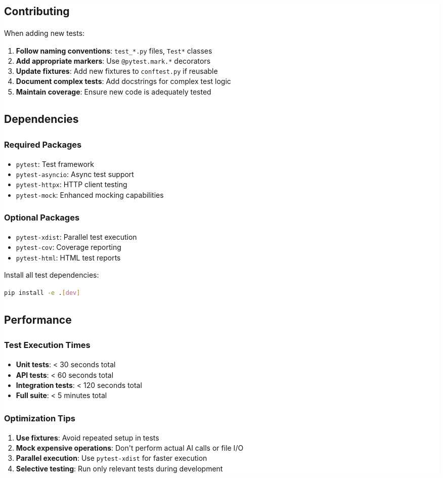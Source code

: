 ## Contributing

When adding new tests:

1. **Follow naming conventions**: `test_*.py` files, `Test*` classes
2. **Add appropriate markers**: Use `@pytest.mark.*` decorators
3. **Update fixtures**: Add new fixtures to `conftest.py` if reusable
4. **Document complex tests**: Add docstrings for complex test logic
5. **Maintain coverage**: Ensure new code is adequately tested

## Dependencies

### Required Packages

- `pytest`: Test framework
- `pytest-asyncio`: Async test support
- `pytest-httpx`: HTTP client testing
- `pytest-mock`: Enhanced mocking capabilities

### Optional Packages

- `pytest-xdist`: Parallel test execution
- `pytest-cov`: Coverage reporting
- `pytest-html`: HTML test reports

Install all test dependencies:

```bash
pip install -e .[dev]
```

## Performance

### Test Execution Times

- **Unit tests**: < 30 seconds total
- **API tests**: < 60 seconds total  
- **Integration tests**: < 120 seconds total
- **Full suite**: < 5 minutes total

### Optimization Tips

1. **Use fixtures**: Avoid repeated setup in tests
2. **Mock expensive operations**: Don't perform actual AI calls or file I/O
3. **Parallel execution**: Use `pytest-xdist` for faster execution
4. **Selective testing**: Run only relevant tests during development
